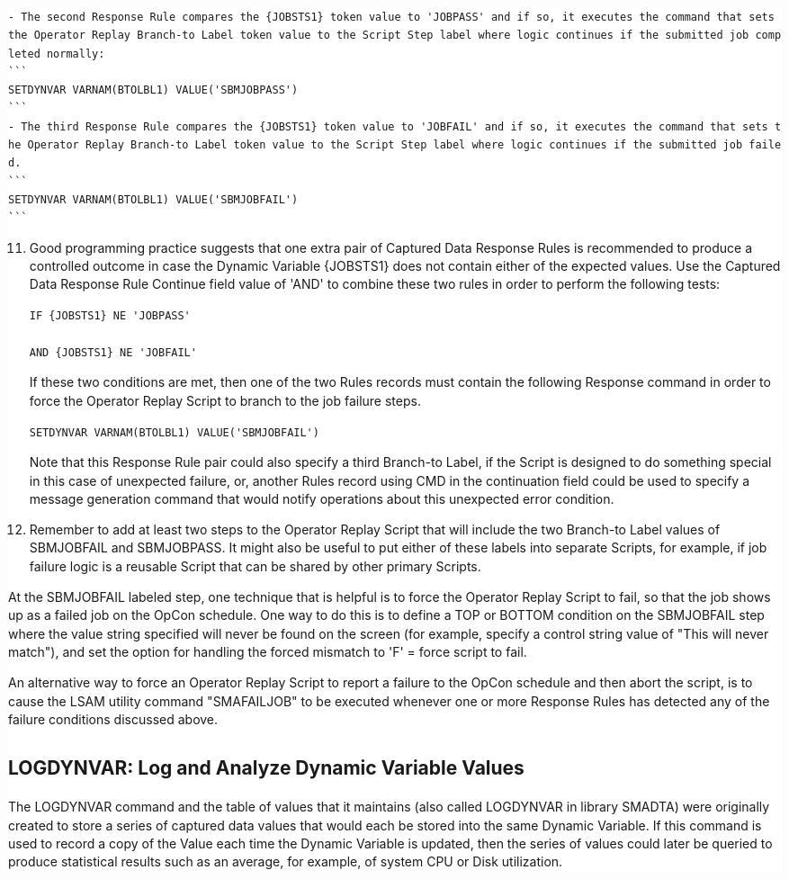     - The second Response Rule compares the {JOBSTS1} token value to 'JOBPASS' and if so, it executes the command that sets the Operator Replay Branch-to Label token value to the Script Step label where logic continues if the submitted job completed normally: 
    ```
    SETDYNVAR VARNAM(BTOLBL1) VALUE('SBMJOBPASS')
    ```
    - The third Response Rule compares the {JOBSTS1} token value to 'JOBFAIL' and if so, it executes the command that sets the Operator Replay Branch-to Label token value to the Script Step label where logic continues if the submitted job failed.
    ```
    SETDYNVAR VARNAM(BTOLBL1) VALUE('SBMJOBFAIL')
    ```

11. Good programming practice suggests that one extra pair of Captured Data Response Rules is recommended to produce a controlled outcome in case the Dynamic Variable {JOBSTS1} does not contain either of the expected values. Use the Captured Data Response Rule Continue field value of 'AND' to combine these two rules in order to perform the following tests:
    ```
    IF {JOBSTS1} NE 'JOBPASS'

    AND {JOBSTS1} NE 'JOBFAIL'
    ```

    If these two conditions are met, then one of the two Rules records must contain the following Response command in order to force the Operator Replay Script to branch to the job failure steps. 
    ```
    SETDYNVAR VARNAM(BTOLBL1) VALUE('SBMJOBFAIL')
    ```

    Note that this Response Rule pair could also specify a third Branch-to Label, if the Script is designed to do something special in this case of unexpected failure, or, another Rules record using CMD in the continuation field could be used to specify a message generation command that would notify operations about this unexpected error condition.

12. Remember to add at least two steps to the Operator Replay Script that will include the two Branch-to Label values of SBMJOBFAIL and SBMJOBPASS. It might also be useful to put either of these labels into separate Scripts, for example, if job failure logic is a reusable Script that can be shared by other primary Scripts.

At the SBMJOBFAIL labeled step, one technique that is helpful is to force the Operator Replay Script to fail, so that the job shows up as a failed job on the OpCon schedule. One way to do this is to define a TOP or BOTTOM condition on the SBMJOBFAIL step where the value string specified will never be found on the screen (for example, specify a control string value of "This will never match"), and set the option for handling the forced mismatch to 'F' = force script to fail.

An alternative way to force an Operator Replay Script to report a failure to the OpCon schedule and then abort the script, is to cause the LSAM utility command "SMAFAILJOB" to be executed whenever one or more Response Rules has detected any of the failure conditions discussed above.

## LOGDYNVAR: Log and Analyze Dynamic Variable Values

The LOGDYNVAR command and the table of values that it maintains (also called LOGDYNVAR in library SMADTA) were originally created to store a series of captured data values that would each be stored into the same Dynamic Variable. If this command is used to record a copy of the Value each time the Dynamic Variable is updated, then the series of values could later be queried to produce statistical results such as an average, for example, of system CPU or Disk utilization.
